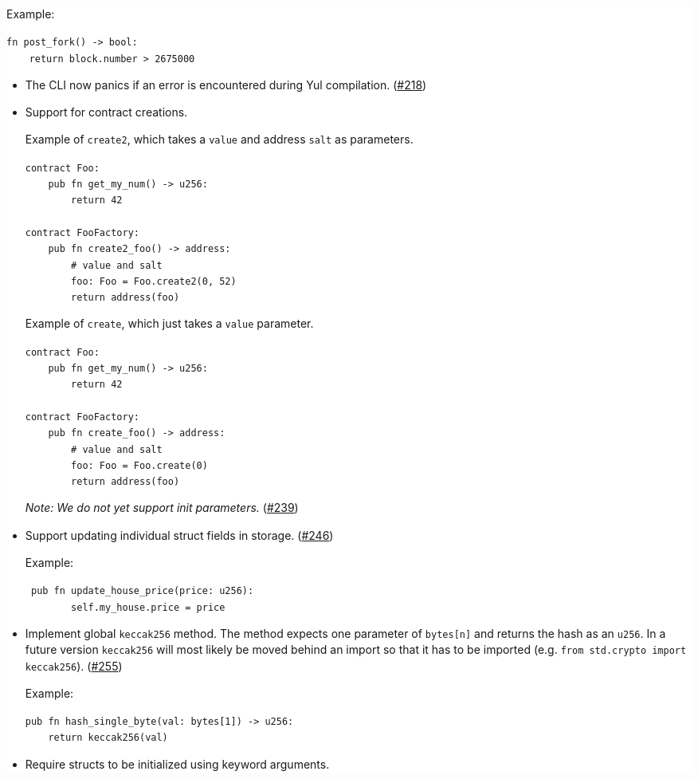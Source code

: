  Example:
  ```
  fn post_fork() -> bool:
      return block.number > 2675000
  ```
- The CLI now panics if an error is encountered during Yul compilation. ([#218](https://github.com/ethereum/fe/issues/218))
- Support for contract creations.

  Example of `create2`, which takes a `value` and address `salt` as parameters.

  ```
  contract Foo:
      pub fn get_my_num() -> u256:
          return 42

  contract FooFactory:
      pub fn create2_foo() -> address:
          # value and salt
          foo: Foo = Foo.create2(0, 52)
          return address(foo)
  ```

  Example of `create`, which just takes a `value` parameter.

  ```
  contract Foo:
      pub fn get_my_num() -> u256:
          return 42

  contract FooFactory:
      pub fn create_foo() -> address:
          # value and salt
          foo: Foo = Foo.create(0)
          return address(foo)
  ```

  *Note: We do not yet support init parameters.* ([#239](https://github.com/ethereum/fe/issues/239))
- Support updating individual struct fields in storage. ([#246](https://github.com/ethereum/fe/issues/246))

  Example:

  ```
   pub fn update_house_price(price: u256):
          self.my_house.price = price
  ```
- Implement global `keccak256` method. The method expects one parameter of `bytes[n]`
  and returns the hash as an `u256`. In a future version `keccak256` will most likely
  be moved behind an import so that it has to be imported (e.g. `from std.crypto import keccak256`). ([#255](https://github.com/ethereum/fe/issues/255))

  Example:

  ```
  pub fn hash_single_byte(val: bytes[1]) -> u256:
      return keccak256(val)
  ```
- Require structs to be initialized using keyword arguments.


[//]: # (towncrier release notes start)